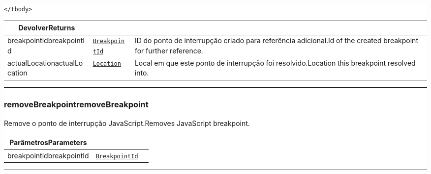     </tbody>
</table>
<table>
    <thead>
        <tr>
            <th><span data-ttu-id="3f455-175">Devolver</span><span class="sxs-lookup"><span data-stu-id="3f455-175">Returns</span></span></th>
            <th></th>
            <th></th>
        </tr>
    </thead>
    <tbody>
        <tr>
            <td><span data-ttu-id="3f455-176">breakpointid</span><span class="sxs-lookup"><span data-stu-id="3f455-176">breakpointId</span></span></td>
            <td><a href="#breakpointid"><code class="flyout">BreakpointId</code></a></td>
            <td><span data-ttu-id="3f455-177">ID do ponto de interrupção criado para referência adicional.</span><span class="sxs-lookup"><span data-stu-id="3f455-177">Id of the created breakpoint for further reference.</span></span></td>
        </tr>
        <tr>
            <td><span data-ttu-id="3f455-178">actualLocation</span><span class="sxs-lookup"><span data-stu-id="3f455-178">actualLocation</span></span></td>
            <td><a href="#location"><code class="flyout">Location</code></a></td>
            <td><span data-ttu-id="3f455-179">Local em que este ponto de interrupção foi resolvido.</span><span class="sxs-lookup"><span data-stu-id="3f455-179">Location this breakpoint resolved into.</span></span></td>
        </tr>
    </tbody>
</table>

---

### <span data-ttu-id="3f455-180">removeBreakpoint</span><span class="sxs-lookup"><span data-stu-id="3f455-180">removeBreakpoint</span></span>
<span data-ttu-id="3f455-181">Remove o ponto de interrupção JavaScript.</span><span class="sxs-lookup"><span data-stu-id="3f455-181">Removes JavaScript breakpoint.</span></span>

<table>
    <thead>
        <tr>
            <th><span data-ttu-id="3f455-182">Parâmetros</span><span class="sxs-lookup"><span data-stu-id="3f455-182">Parameters</span></span></th>
            <th></th>
            <th></th>
        </tr>
    </thead>
    <tbody>
        <tr>
            <td><span data-ttu-id="3f455-183">breakpointid</span><span class="sxs-lookup"><span data-stu-id="3f455-183">breakpointId</span></span></td>
            <td><a href="#breakpointid"><code class="flyout">BreakpointId</code></a></td>
            <td></td>
        </tr>
    </tbody>
</table>

---
